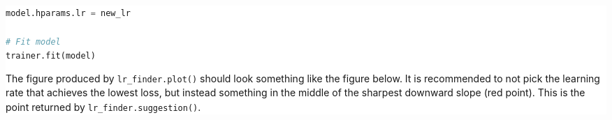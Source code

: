 ```python
model.hparams.lr = new_lr

# Fit model
trainer.fit(model)
```

The figure produced by `lr_finder.plot()` should look something like the figure below. It is recommended to not pick the learning rate that achieves the lowest loss, but instead something in the middle of the sharpest downward slope (red point). This is the point returned by `lr_finder.suggestion()`.


